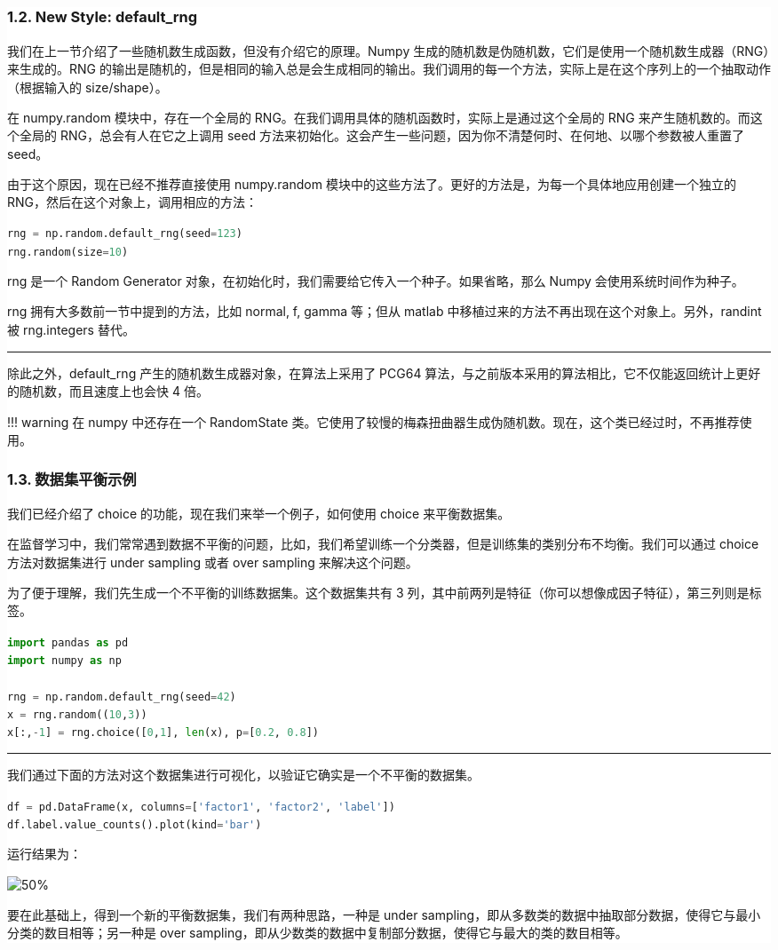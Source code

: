 ### 1.2. New Style: default_rng

我们在上一节介绍了一些随机数生成函数，但没有介绍它的原理。Numpy 生成的随机数是伪随机数，它们是使用一个随机数生成器（RNG）来生成的。RNG 的输出是随机的，但是相同的输入总是会生成相同的输出。我们调用的每一个方法，实际上是在这个序列上的一个抽取动作（根据输入的 size/shape）。

在 numpy.random 模块中，存在一个全局的 RNG。在我们调用具体的随机函数时，实际上是通过这个全局的 RNG 来产生随机数的。而这个全局的 RNG，总会有人在它之上调用 seed 方法来初始化。这会产生一些问题，因为你不清楚何时、在何地、以哪个参数被人重置了 seed。

由于这个原因，现在已经不推荐直接使用 numpy.random 模块中的这些方法了。更好的方法是，为每一个具体地应用创建一个独立的 RNG，然后在这个对象上，调用相应的方法：

```python
rng = np.random.default_rng(seed=123)
rng.random(size=10)
```

rng 是一个 Random Generator 对象，在初始化时，我们需要给它传入一个种子。如果省略，那么 Numpy 会使用系统时间作为种子。

rng 拥有大多数前一节中提到的方法，比如 normal, f, gamma 等；但从 matlab 中移植过来的方法不再出现在这个对象上。另外，randint 被 rng.integers 替代。

---

除此之外，default_rng 产生的随机数生成器对象，在算法上采用了 PCG64 算法，与之前版本采用的算法相比，它不仅能返回统计上更好的随机数，而且速度上也会快 4 倍。


!!! warning
    在 numpy 中还存在一个 RandomState 类。它使用了较慢的梅森扭曲器生成伪随机数。现在，这个类已经过时，不再推荐使用。 

### 1.3. 数据集平衡示例

我们已经介绍了 choice 的功能，现在我们来举一个例子，如何使用 choice 来平衡数据集。


在监督学习中，我们常常遇到数据不平衡的问题，比如，我们希望训练一个分类器，但是训练集的类别分布不均衡。我们可以通过 choice 方法对数据集进行 under sampling 或者 over sampling 来解决这个问题。

为了便于理解，我们先生成一个不平衡的训练数据集。这个数据集共有 3 列，其中前两列是特征（你可以想像成因子特征），第三列则是标签。

```python
import pandas as pd
import numpy as np

rng = np.random.default_rng(seed=42)
x = rng.random((10,3))
x[:,-1] = rng.choice([0,1], len(x), p=[0.2, 0.8])
```

---

我们通过下面的方法对这个数据集进行可视化，以验证它确实是一个不平衡的数据集。

```python
df = pd.DataFrame(x, columns=['factor1', 'factor2', 'label'])
df.label.value_counts().plot(kind='bar')
```

运行结果为：

![50%](https://images.jieyu.ai/images/2024/05/04-numpy-imbalance-dataset.jpg)

要在此基础上，得到一个新的平衡数据集，我们有两种思路，一种是 under sampling，即从多数类的数据中抽取部分数据，使得它与最小分类的数目相等；另一种是 over sampling，即从少数类的数据中复制部分数据，使得它与最大的类的数目相等。
